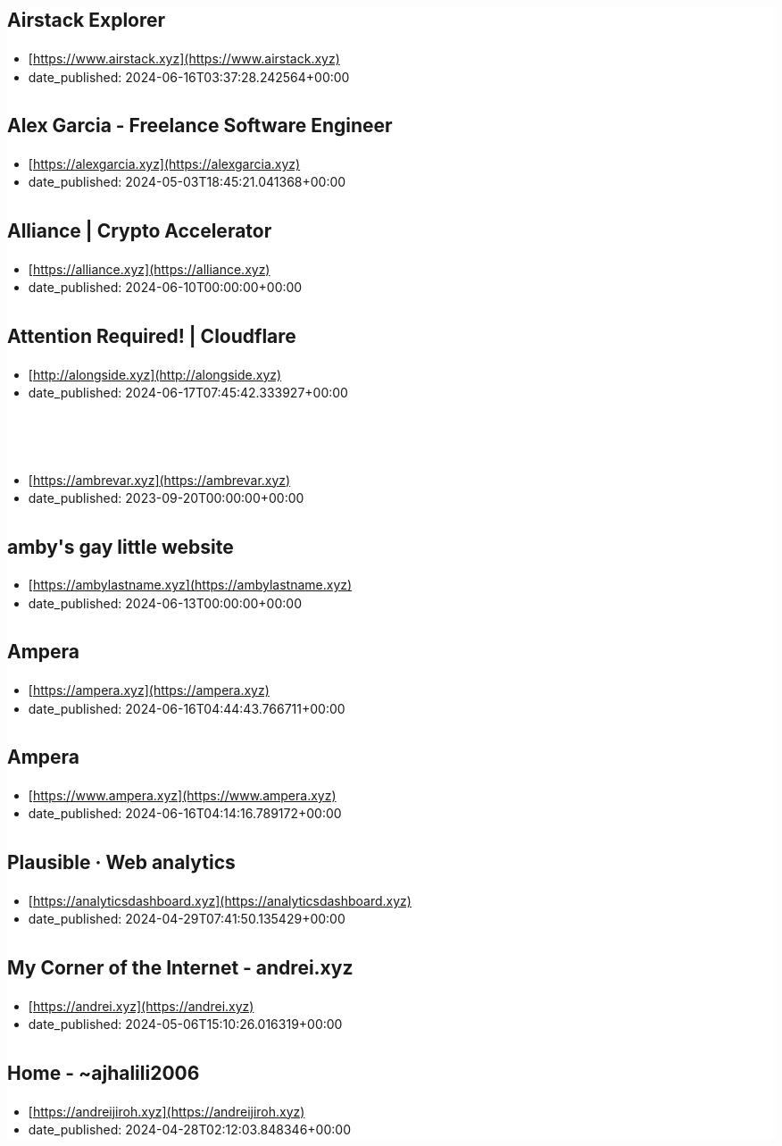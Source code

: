  ## Airstack Explorer
 - [https://www.airstack.xyz](https://www.airstack.xyz)
 - date_published: 2024-06-16T03:37:28.242564+00:00

 ## Alex Garcia - Freelance Software Engineer
 - [https://alexgarcia.xyz](https://alexgarcia.xyz)
 - date_published: 2024-05-03T18:45:21.041368+00:00

 ## Alliance | Crypto Accelerator
 - [https://alliance.xyz](https://alliance.xyz)
 - date_published: 2024-06-10T00:00:00+00:00

 ## Attention Required! | Cloudflare
 - [http://alongside.xyz](http://alongside.xyz)
 - date_published: 2024-06-17T07:45:42.333927+00:00

 ## ‎
 - [https://ambrevar.xyz](https://ambrevar.xyz)
 - date_published: 2023-09-20T00:00:00+00:00

 ## amby's gay little website
 - [https://ambylastname.xyz](https://ambylastname.xyz)
 - date_published: 2024-06-13T00:00:00+00:00

 ## Ampera
 - [https://ampera.xyz](https://ampera.xyz)
 - date_published: 2024-06-16T04:44:43.766711+00:00

 ## Ampera
 - [https://www.ampera.xyz](https://www.ampera.xyz)
 - date_published: 2024-06-16T04:14:16.789172+00:00

 ## Plausible · Web analytics
 - [https://analyticsdashboard.xyz](https://analyticsdashboard.xyz)
 - date_published: 2024-04-29T07:41:50.135429+00:00

 ## My Corner of the Internet - andrei.xyz
 - [https://andrei.xyz](https://andrei.xyz)
 - date_published: 2024-05-06T15:10:26.016319+00:00

 ## Home - ~ajhalili2006
 - [https://andreijiroh.xyz](https://andreijiroh.xyz)
 - date_published: 2024-04-28T02:12:03.848346+00:00
